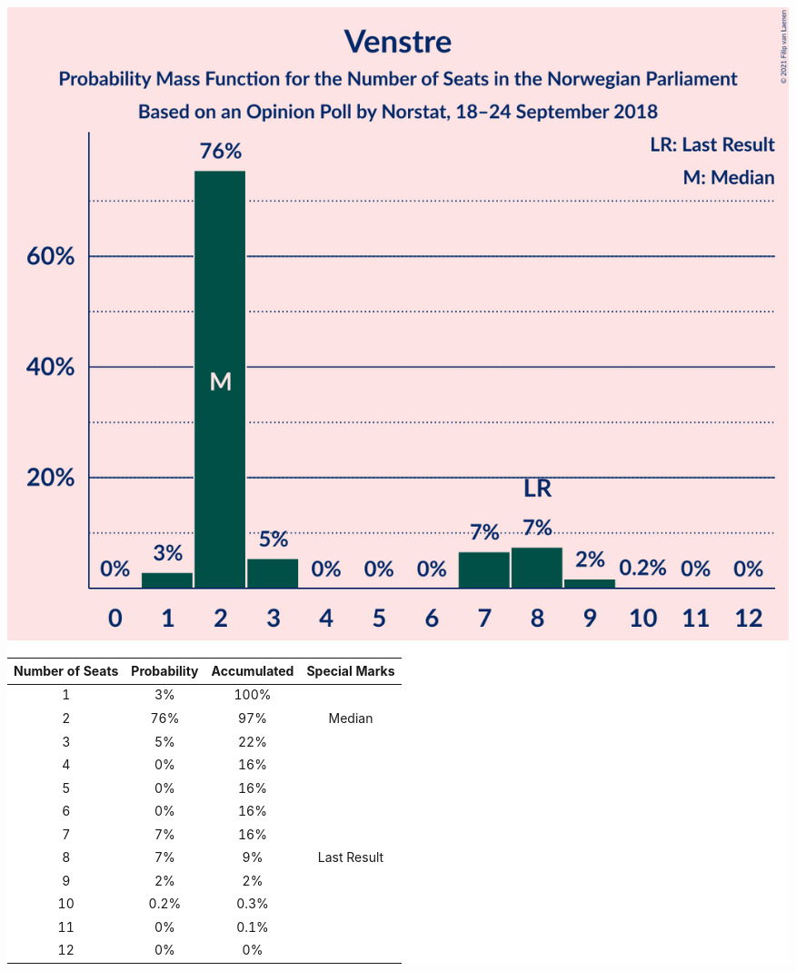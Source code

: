 ![Graph with seats probability mass function not yet produced](2018-09-24-Norstat-seats-pmf-venstre.png "Seats Probability Mass Function")

| Number of Seats | Probability | Accumulated | Special Marks |
|:---------------:|:-----------:|:-----------:|:-------------:|
| 1 | 3% | 100% |  |
| 2 | 76% | 97% | Median |
| 3 | 5% | 22% |  |
| 4 | 0% | 16% |  |
| 5 | 0% | 16% |  |
| 6 | 0% | 16% |  |
| 7 | 7% | 16% |  |
| 8 | 7% | 9% | Last Result |
| 9 | 2% | 2% |  |
| 10 | 0.2% | 0.3% |  |
| 11 | 0% | 0.1% |  |
| 12 | 0% | 0% |  |
